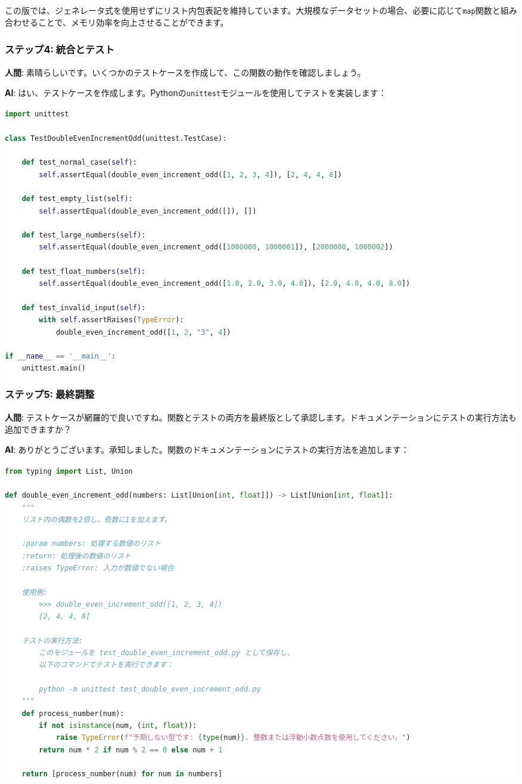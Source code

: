 この版では、ジェネレータ式を使用せずにリスト内包表記を維持しています。大規模なデータセットの場合、必要に応じて`map`関数と組み合わせることで、メモリ効率を向上させることができます。

### ステップ4: 統合とテスト

**人間**: 素晴らしいです。いくつかのテストケースを作成して、この関数の動作を確認しましょう。

**AI**: はい、テストケースを作成します。Pythonの`unittest`モジュールを使用してテストを実装します：

```python
import unittest

class TestDoubleEvenIncrementOdd(unittest.TestCase):

    def test_normal_case(self):
        self.assertEqual(double_even_increment_odd([1, 2, 3, 4]), [2, 4, 4, 8])

    def test_empty_list(self):
        self.assertEqual(double_even_increment_odd([]), [])

    def test_large_numbers(self):
        self.assertEqual(double_even_increment_odd([1000000, 1000001]), [2000000, 1000002])

    def test_float_numbers(self):
        self.assertEqual(double_even_increment_odd([1.0, 2.0, 3.0, 4.0]), [2.0, 4.0, 4.0, 8.0])

    def test_invalid_input(self):
        with self.assertRaises(TypeError):
            double_even_increment_odd([1, 2, "3", 4])

if __name__ == '__main__':
    unittest.main()
```

### ステップ5: 最終調整

**人間**: テストケースが網羅的で良いですね。関数とテストの両方を最終版として承認します。ドキュメンテーションにテストの実行方法も追加できますか？

**AI**: ありがとうございます。承知しました。関数のドキュメンテーションにテストの実行方法を追加します：

```python
from typing import List, Union

def double_even_increment_odd(numbers: List[Union[int, float]]) -> List[Union[int, float]]:
    """
    リスト内の偶数を2倍し、奇数に1を加えます。

    :param numbers: 処理する数値のリスト
    :return: 処理後の数値のリスト
    :raises TypeError: 入力が数値でない場合

    使用例:
        >>> double_even_increment_odd([1, 2, 3, 4])
        [2, 4, 4, 8]

    テストの実行方法:
        このモジュールを test_double_even_increment_odd.py として保存し、
        以下のコマンドでテストを実行できます：
        
        python -m unittest test_double_even_increment_odd.py
    """
    def process_number(num):
        if not isinstance(num, (int, float)):
            raise TypeError(f"予期しない型です: {type(num)}. 整数または浮動小数点数を使用してください。")
        return num * 2 if num % 2 == 0 else num + 1

    return [process_number(num) for num in numbers]
```